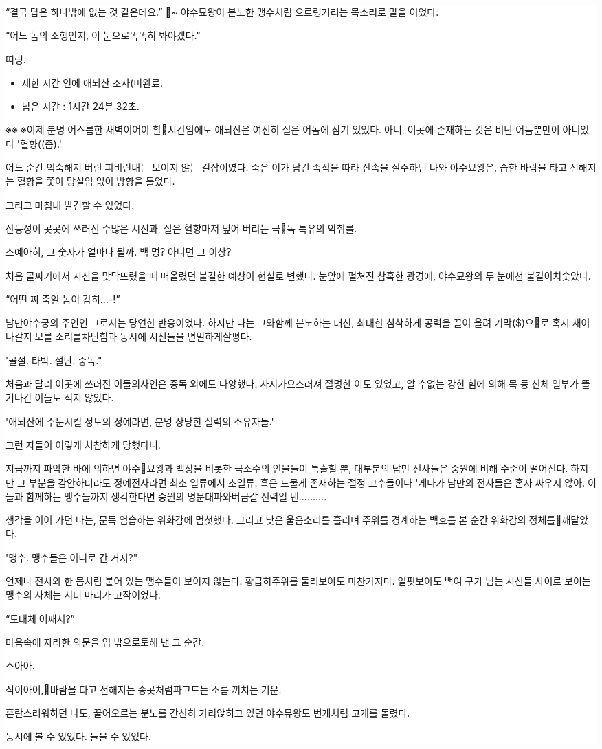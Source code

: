 “결국 답은 하나밖에 없는 것 같은데요.”
~
야수묘왕이 분노한 맹수처럼 으르렁거리는 목소리로 말을 이었다.

“어느 놈의 소행인지, 이 눈으로똑똑히 봐야겠다."

띠링.

- 제한 시간 인에 애뇌산 조사(미완료.

- 남은 시간 : 1시간 24분 32초.

※※ ※이제 분명 어스름한 새벽이어야 할시간임에도 애뇌산은 여전히 질은 어돔에 잠겨 있었다. 아니, 이곳에 존재하는 것은 비단 어듬뿐만이 아니었다
'혈향((좀).'

어느 순간 익숙해져 버린 피비린내는 보이지 않는 길잡이였다. 죽은 이가 남긴 족적을 따라 산속을 질주하던 나와 야수묘왕은, 습한 바람을 타고 전해지는 혈향을 쫓아 망설임 없이 방향을 틀었다.

그리고 마침내 발견할 수 있었다.

산등성이 곳곳에 쓰러진 수많은 시신과, 질은 혈향마저 덮어 버리는 극독 특유의 악취를.

스예아히,
그 숫자가 얼마나 될까. 백 명? 아니면 그 이상?

처음 골짜기에서 시신을 맞닥뜨렸을 때 떠올렸던 불길한 예상이 현실로 변했다. 눈앞에 펼쳐진 참혹한 광경에, 야수묘왕의 두 눈에선 불길이치숫았다.

“어떤 찌 죽일 놈이 감히…-!”

남만야수궁의 주인인 그로서는 당연한 반응이었다. 하지만 나는 그와함께 분노하는 대신, 최대한 침착하게 공력을 끌어 올려 기막($)으로 혹시 새어 나갈지 모를 소리를차단함과 동시에 시신들을 면밀하게살평다.

'골절. 타박. 절단. 중독."

처음과 달리 이곳에 쓰러진 이들의사인은 중독 외에도 다양했다. 사지가으스러져 절명한 이도 있었고, 알 수없는 강한 힘에 의해 목 등 신체 일부가 뜰겨나간 이들도 적지 않았다.

'애뇌산에 주둔시킬 정도의 정예라면, 분명 상당한 실력의 소유자들.'

그런 자들이 이렇게 처참하게 당했다니.

지금까지 파악한 바에 의하면 야수묘왕과 백상을 비롯한 극소수의 인물들이 특출할 뿐, 대부분의 남만 전사들은 중원에 비해 수준이 떨어진다.
하지만 그 부분을 감안하더라도 정예전사라면 최소 일류에서 초일류. 흑은 드물게 존재하는 절정 고수들이다
'게다가 남만의 전사들은 혼자 싸우지 않아. 이들과 함께하는 맹수들까지 생각한다면 중원의 명문대파와버금갈 전력일 텐……….

생각을 이어 가던 나는, 문득 엄습하는 위화감에 멈첫했다. 그리고 낮은 울음소리를 흘리며 주위를 경계하는 백호를 본 순간 위화감의 정체를깨달았다.

'맹수. 맹수들은 어디로 간 거지?"

언제나 전사와 한 몸처럼 붙어 있는 맹수들이 보이지 않는다. 황급히주위를 둘러보아도 마찬가지다. 얼핏보아도 백여 구가 넘는 시신들 사이로 보이는 맹수의 사체는 서너 마리가 고작이었다.

“도대체 어째서?”

마음속에 자리한 의문을 입 밖으로토해 낸 그 순간.

스아아.

식이아이,바람을 타고 전해지는 송곳처럼파고드는 소름 끼치는 기운.

혼란스러워하던 나도, 꿀어오르는 분노를 간신히 가리앉히고 있던 야수뮤왕도 번개처럼 고개를 돌렸다.

동시에 볼 수 있었다. 들을 수 있었다.
